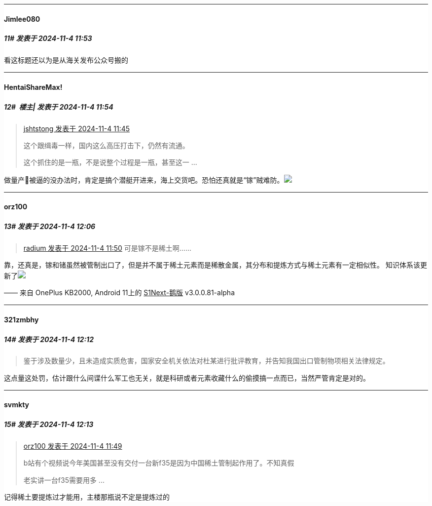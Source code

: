*****

####  Jimlee080  
##### 11#       发表于 2024-11-4 11:53

看这标题还以为是从海关发布公众号搬的

*****

####  HentaiShareMax!  
##### 12#         楼主| 发表于 2024-11-4 11:54

<blockquote><a href="httphttps://bbs.saraba1st.com/2b/forum.php?mod=redirect&amp;goto=findpost&amp;pid=66614594&amp;ptid=2205643" target="_blank">jshtstong 发表于 2024-11-4 11:45</a>

这个跟缉毒一样，国内这么高压打击下，仍然有流通。

这个抓住的是一瓶，不是说整个过程是一瓶，甚至这一 ...</blockquote>
做量产🐔被逼的没办法时，肯定是搞个潜艇开进来，海上交货吧。恐怕还真就是“镓”贼难防。<img src="https://static.saraba1st.com/image/smiley/face2017/271.png" referrerpolicy="no-referrer">

*****

####  orz100  
##### 13#       发表于 2024-11-4 12:06

<blockquote><a href="httphttps://bbs.saraba1st.com/2b/forum.php?mod=redirect&amp;goto=findpost&amp;pid=66614643&amp;ptid=2205643" target="_blank">radium 发表于 2024-11-4 11:50</a>
可是镓不是稀土啊……</blockquote>
靠，还真是，镓和锗虽然被管制出口了，但是并不属于稀土元素而是稀散金属，其分布和提炼方式与稀土元素有一定相似性。
知识体系该更新了<img src="https://static.saraba1st.com/image/smiley/face2017/025.png" referrerpolicy="no-referrer">

—— 来自 OnePlus KB2000, Android 11上的 [S1Next-鹅版](https://github.com/ykrank/S1-Next/releases) v3.0.0.81-alpha

*****

####  321zmbhy  
##### 14#       发表于 2024-11-4 12:12

<blockquote>鉴于涉及数量少，且未造成实质危害，国家安全机关依法对杜某进行批评教育，并告知我国出口管制物项相关法律规定。</blockquote>

这点量这处罚，估计跟什么间谍什么军工也无关，就是科研或者元素收藏什么的偷摸搞一点而已，当然严管肯定是对的。

*****

####  svmkty  
##### 15#       发表于 2024-11-4 12:13

<blockquote><a href="httphttps://bbs.saraba1st.com/2b/forum.php?mod=redirect&amp;goto=findpost&amp;pid=66614630&amp;ptid=2205643" target="_blank">orz100 发表于 2024-11-4 11:49</a>

b站有个视频说今年美国甚至没有交付一台新f35是因为中国稀土管制起作用了。不知真假

老实讲一台f35需要用多 ...</blockquote>
记得稀土要提炼过才能用，主楼那瓶说不定是提炼过的
